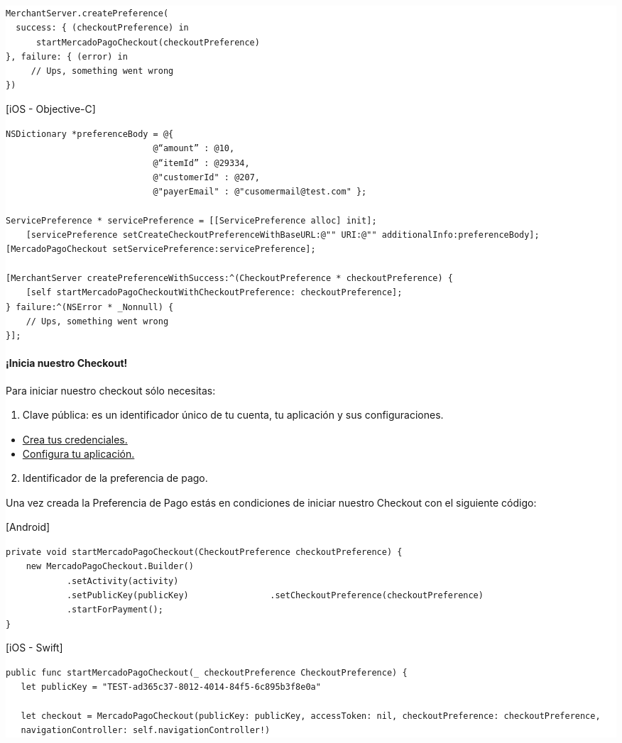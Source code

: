 	MerchantServer.createPreference(
	  success: { (checkoutPreference) in
	      startMercadoPagoCheckout(checkoutPreference)
	}, failure: { (error) in
	     // Ups, something went wrong
	})

[iOS - Objective-C]

	NSDictionary *preferenceBody = @{
                                 @“amount” : @10,
                                 @“itemId” : @29334,
                                 @"customerId" : @207,
                                 @"payerEmail" : @"cusomermail@test.com" };

	ServicePreference * servicePreference = [[ServicePreference alloc] init];
		[servicePreference setCreateCheckoutPreferenceWithBaseURL:@"" URI:@"" additionalInfo:preferenceBody];
	[MercadoPagoCheckout setServicePreference:servicePreference];

	[MerchantServer createPreferenceWithSuccess:^(CheckoutPreference * checkoutPreference) {
        [self startMercadoPagoCheckoutWithCheckoutPreference: checkoutPreference];
    } failure:^(NSError * _Nonnull) {
        // Ups, something went wrong
    }];


#### ¡Inicia nuestro Checkout!

Para iniciar nuestro checkout sólo necesitas:

1. Clave pública: es un identificador único de tu cuenta, tu aplicación y sus configuraciones.
  - [Crea tus credenciales.](https://www.mercadopago.com/mla/account/credentials)
  - [Configura tu aplicación.](https://applications.mercadopago.com/)
2. Identificador de la preferencia de pago.

Una vez creada la Preferencia de Pago estás en condiciones de iniciar nuestro Checkout con el siguiente código:

[Android]

    private void startMercadoPagoCheckout(CheckoutPreference checkoutPreference) {
        new MercadoPagoCheckout.Builder()
                .setActivity(activity)
                .setPublicKey(publicKey)                .setCheckoutPreference(checkoutPreference)
                .startForPayment();
    }

[iOS - Swift]

    public func startMercadoPagoCheckout(_ checkoutPreference CheckoutPreference) {
	   let publicKey = "TEST-ad365c37-8012-4014-84f5-6c895b3f8e0a"

	   let checkout = MercadoPagoCheckout(publicKey: publicKey, accessToken: nil, checkoutPreference: checkoutPreference,
       navigationController: self.navigationController!)
